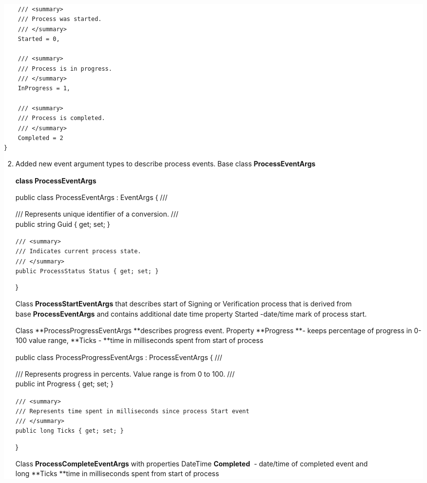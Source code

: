        /// <summary>
        /// Process was started.
        /// </summary>
        Started = 0,
     
        /// <summary>
        /// Process is in progress.
        /// </summary>
        InProgress = 1,
     
        /// <summary>
        /// Process is completed.
        /// </summary>
        Completed = 2
    }
    
2.  Added new event argument types to describe process events. Base class **ProcessEventArgs**  
    
    **class ProcessEventArgs**
    
    public class ProcessEventArgs : EventArgs
    {
        /// <summary>
        /// Represents unique identifier of a conversion.
        /// </summary>
        public string Guid { get; set; }
     
        /// <summary>
        /// Indicates current process state.
        /// </summary>
        public ProcessStatus Status { get; set; }
    }
    
    Class **ProcessStartEventArgs** that describes start of Signing or Verification process that is derived from base **ProcessEventArgs** and contains additional date time property Started -date/time mark of process start.
    
    Class **ProcessProgressEventArgs **describes progress event. Property **Progress **\- keeps percentage of progress in 0-100 value range, **Ticks - **time in milliseconds spent from start of process
    
    public class ProcessProgressEventArgs : ProcessEventArgs
    {
        /// <summary>
        /// Represents progress in percents. Value range is from 0 to 100.
        /// </summary>
        public int Progress { get; set; }
     
        /// <summary>
        /// Represents time spent in milliseconds since process Start event
        /// </summary>
        public long Ticks { get; set; }
    }
    
    Class **ProcessCompleteEventArgs** with properties DateTime **Completed**  - date/time of completed event and long **Ticks **time in milliseconds spent from start of process
    